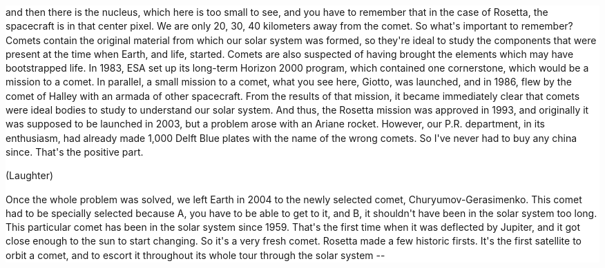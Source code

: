and then there is the nucleus,
which here is too small to see,
and you have to remember
that in the case of Rosetta,
the spacecraft is in that center pixel.
We are only 20, 30, 40 kilometers
away from the comet.
So what&#39;s important to remember?
Comets contain the original material
from which our solar system was formed,
so they&#39;re ideal to study the components
that were present at the time 
when Earth, and life, started.
Comets are also suspected
of having brought the elements
which may have bootstrapped life.
In 1983, ESA set up
its long-term Horizon 2000 program,
which contained one cornerstone,
which would be a mission to a comet.
In parallel, a small mission to a comet,
what you see here, Giotto, was launched,
and in 1986, flew by the comet of Halley
with an armada of other spacecraft.
From the results of that mission,
it became immediately clear
that comets were ideal bodies to study
to understand our solar system.
And thus, the Rosetta mission
was approved in 1993,
and originally it was supposed
to be launched in 2003,
but a problem arose
with an Ariane rocket.
However, our P.R. department,
in its enthusiasm,
had already made
1,000 Delft Blue plates
with the name of the wrong comets.
So I&#39;ve never had to buy any china since.
That&#39;s the positive part.

(Laughter)

Once the whole problem was solved,
we left Earth in 2004
to the newly selected comet,
Churyumov-Gerasimenko.
This comet had to be specially selected
because A, you have to
be able to get to it,
and B, it shouldn&#39;t have been
in the solar system too long.
This particular comet has been 
in the solar system since 1959.
That&#39;s the first time
when it was deflected by Jupiter,
and it got close enough
to the sun to start changing.
So it&#39;s a very fresh comet.
Rosetta made a few historic firsts.
It&#39;s the first satellite to orbit a comet,
and to escort it throughout
its whole tour through the solar system --